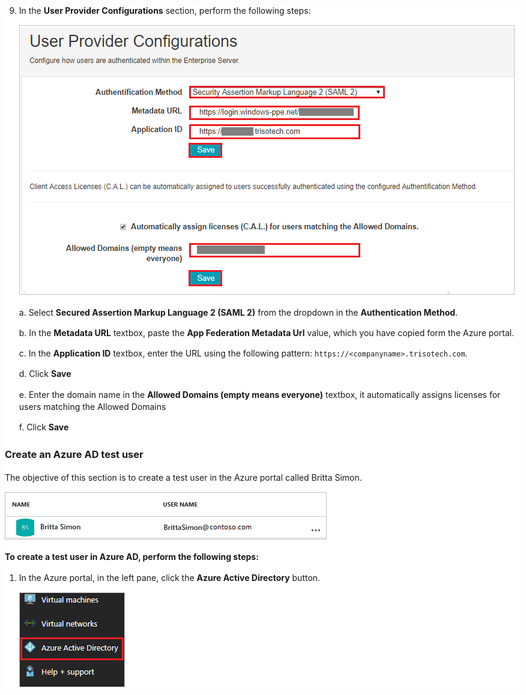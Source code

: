 9. In the **User Provider Configurations** section, perform the following steps:

	![Configure Single Sign-On](./media/trisotechdigitalenterpriseserver-tutorial/user3.png)

	a. Select **Secured Assertion Markup Language 2 (SAML 2)** from the dropdown in the **Authentication Method**.

	b. In the **Metadata URL** textbox, paste the **App Federation Metadata Url** value, which you have copied form the Azure portal.

	c. In the **Application ID** textbox, enter the URL using the following pattern: `https://<companyname>.trisotech.com`.

	d. Click **Save**

	e. Enter the domain name in the **Allowed Domains (empty means everyone)** textbox, it automatically assigns licenses for users matching the Allowed Domains

	f. Click **Save**

 ### Create an Azure AD test user

The objective of this section is to create a test user in the Azure portal called Britta Simon.

   ![Create an Azure AD test user][100]

**To create a test user in Azure AD, perform the following steps:**

1. In the Azure portal, in the left pane, click the **Azure Active Directory** button.

    ![The Azure Active Directory button](./media/trisotechdigitalenterpriseserver-tutorial/create_aaduser_01.png)


[1]: ./media/trisotechdigitalenterpriseserver-tutorial/tutorial_general_01.png
[2]: ./media/trisotechdigitalenterpriseserver-tutorial/tutorial_general_02.png
[3]: ./media/trisotechdigitalenterpriseserver-tutorial/tutorial_general_03.png
[4]: ./media/trisotechdigitalenterpriseserver-tutorial/tutorial_general_04.png
[100]: ./media/trisotechdigitalenterpriseserver-tutorial/tutorial_general_100.png
[200]: ./media/trisotechdigitalenterpriseserver-tutorial/tutorial_general_200.png
[201]: ./media/trisotechdigitalenterpriseserver-tutorial/tutorial_general_201.png
[202]: ./media/trisotechdigitalenterpriseserver-tutorial/tutorial_general_202.png
[203]: ./media/trisotechdigitalenterpriseserver-tutorial/tutorial_general_203.png